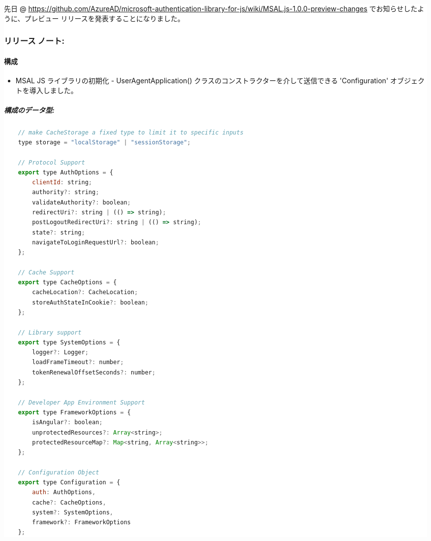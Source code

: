 先日 @ https://github.com/AzureAD/microsoft-authentication-library-for-js/wiki/MSAL.js-1.0.0-preview-changes でお知らせしたように、プレビュー リリースを発表することになりました。

### <a name="release-notes"></a>リリース ノート:

#### <a name="configuration"></a>構成
* MSAL JS ライブラリの初期化 - UserAgentApplication() クラスのコンストラクターを介して送信できる 'Configuration' オブジェクトを導入しました。

##### <a name="configuration-datatype-"></a>構成のデータ型:

```javascript
    // make CacheStorage a fixed type to limit it to specific inputs
    type storage = "localStorage" | "sessionStorage";

    // Protocol Support
    export type AuthOptions = {
        clientId: string;
        authority?: string;
        validateAuthority?: boolean;
        redirectUri?: string | (() => string);
        postLogoutRedirectUri?: string | (() => string);
        state?: string;
        navigateToLoginRequestUrl?: boolean;
    };

    // Cache Support
    export type CacheOptions = {
        cacheLocation?: CacheLocation;
        storeAuthStateInCookie?: boolean;
    };

    // Library support
    export type SystemOptions = {
        logger?: Logger;
        loadFrameTimeout?: number;
        tokenRenewalOffsetSeconds?: number;
    };

    // Developer App Environment Support
    export type FrameworkOptions = {
        isAngular?: boolean;
        unprotectedResources?: Array<string>;
        protectedResourceMap?: Map<string, Array<string>>;
    };

    // Configuration Object
    export type Configuration = {
        auth: AuthOptions,
        cache?: CacheOptions,
        system?: SystemOptions,
        framework?: FrameworkOptions
    };
```
